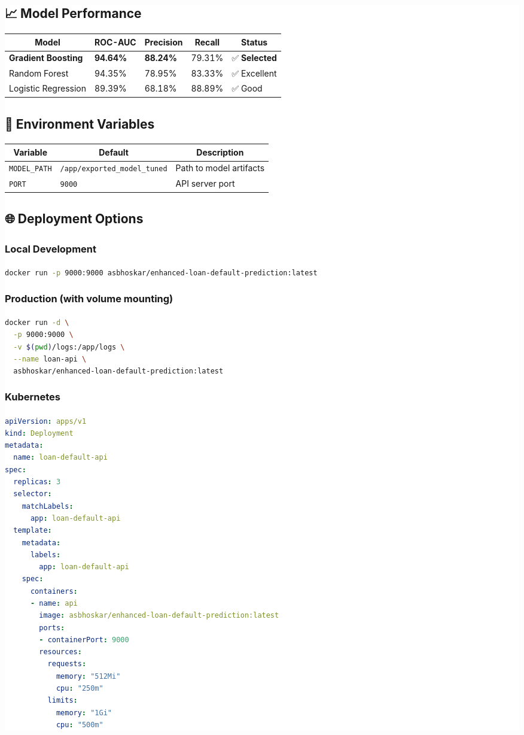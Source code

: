 ## 📈 **Model Performance**

| Model | ROC-AUC | Precision | Recall | Status |
|-------|---------|-----------|--------|---------|
| **Gradient Boosting** | **94.64%** | **88.24%** | 79.31% | ✅ **Selected** |
| Random Forest | 94.35% | 78.95% | 83.33% | ✅ Excellent |
| Logistic Regression | 89.39% | 68.18% | 88.89% | ✅ Good |

## 🔧 **Environment Variables**

| Variable | Default | Description |
|----------|---------|-------------|
| `MODEL_PATH` | `/app/exported_model_tuned` | Path to model artifacts |
| `PORT` | `9000` | API server port |

## 🌐 **Deployment Options**

### **Local Development**
```bash
docker run -p 9000:9000 asbhoskar/enhanced-loan-default-prediction:latest
```

### **Production (with volume mounting)**
```bash
docker run -d \
  -p 9000:9000 \
  -v $(pwd)/logs:/app/logs \
  --name loan-api \
  asbhoskar/enhanced-loan-default-prediction:latest
```

### **Kubernetes**
```yaml
apiVersion: apps/v1
kind: Deployment
metadata:
  name: loan-default-api
spec:
  replicas: 3
  selector:
    matchLabels:
      app: loan-default-api
  template:
    metadata:
      labels:
        app: loan-default-api
    spec:
      containers:
      - name: api
        image: asbhoskar/enhanced-loan-default-prediction:latest
        ports:
        - containerPort: 9000
        resources:
          requests:
            memory: "512Mi"
            cpu: "250m"
          limits:
            memory: "1Gi"
            cpu: "500m"
```
